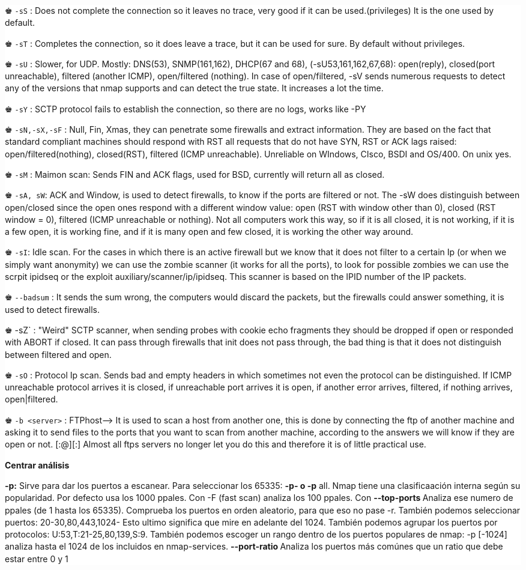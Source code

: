 ♚ `-sS` : Does not complete the connection so it leaves no trace, very good if it can be used.(privileges) It is the one used by default.

♚ `-sT` : Completes the connection, so it does leave a trace, but it can be used for sure. By default without privileges.

♚ `-sU` : Slower, for UDP. Mostly: DNS(53), SNMP(161,162), DHCP(67 and 68), (-sU53,161,162,67,68): open(reply), closed(port unreachable), filtered (another ICMP), open/filtered (nothing). In case of open/filtered, -sV sends numerous requests to detect any of the versions that nmap supports and can detect the true state. It increases a lot the time.

♚ `-sY` : SCTP protocol fails to establish the connection, so there are no logs, works like -PY

♚ `-sN,-sX,-sF` : Null, Fin, Xmas, they can penetrate some firewalls and extract information. They are based on the fact that standard compliant machines should respond with RST all requests that do not have SYN, RST or ACK lags raised: open/filtered(nothing), closed(RST), filtered (ICMP unreachable). Unreliable on WIndows, CIsco, BSDI and OS/400. On unix yes.

♚ `-sM` : Maimon scan: Sends FIN and ACK flags, used for BSD, currently will return all as closed.

♚ `-sA, sW`: ACK and Window, is used to detect firewalls, to know if the ports are filtered or not. The -sW does distinguish between open/closed since the open ones respond with a different window value: open (RST with window other than 0), closed (RST window = 0), filtered (ICMP unreachable or nothing). Not all computers work this way, so if it is all closed, it is not working, if it is a few open, it is working fine, and if it is many open and few closed, it is working the other way around.

♚ `-sI`: Idle scan. For the cases in which there is an active firewall but we know that it does not filter to a certain Ip (or when we simply want anonymity) we can use the zombie scanner (it works for all the ports), to look for possible zombies we can use the scrpit ipidseq or the exploit auxiliary/scanner/ip/ipidseq. This scanner is based on the IPID number of the IP packets.

♚ `--badsum` : It sends the sum wrong, the computers would discard the packets, but the firewalls could answer something, it is used to detect firewalls.

♚ -sZ` : "Weird" SCTP scanner, when sending probes with cookie echo fragments they should be dropped if open or responded with ABORT if closed. It can pass through firewalls that init does not pass through, the bad thing is that it does not distinguish between filtered and open.

♚ `-sO` : Protocol Ip scan. Sends bad and empty headers in which sometimes not even the protocol can be distinguished. If ICMP unreachable protocol arrives it is closed, if unreachable port arrives it is open, if another error arrives, filtered, if nothing arrives, open|filtered.

♚ `-b <server>` : FTPhost--> It is used to scan a host from another one, this is done by connecting the ftp of another machine and asking it to send files to the ports that you want to scan from another machine, according to the answers we will know if they are open or not. [<user>:<password>@]<server>[:<port>] Almost all ftps servers no longer let you do this and therefore it is of little practical use.

**Centrar análisis**

**-p:** Sirve para dar los puertos a escanear. Para seleccionar los 65335: **-p- o -p** all. Nmap tiene una clasificaación interna según su popularidad. Por defecto usa los 1000 ppales. Con -F (fast scan) analiza los 100 ppales. Con **--top-ports <numero>** Analiza ese numero de ppales (de 1 hasta los 65335). Comprueba los puertos en orden aleatorio, para que eso no pase -r. También podemos seleccionar puertos: 20-30,80,443,1024- Esto ultimo significa que mire en adelante del 1024. También podemos agrupar los puertos por protocolos: U:53,T:21-25,80,139,S:9. También podemos escoger un rango dentro de los puertos populares de nmap: -p [-1024] analiza hasta el 1024 de los incluidos en nmap-services. **--port-ratio <ratio>** Analiza los puertos más comúnes que un ratio que debe estar entre 0 y 1
